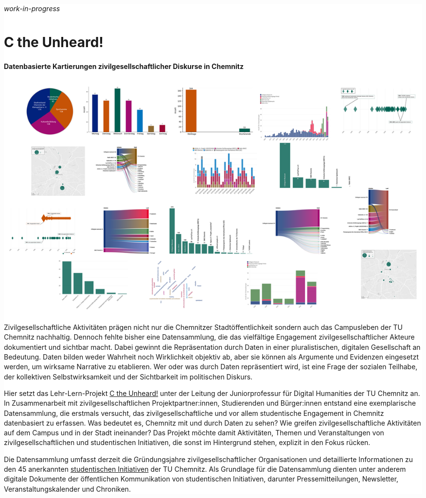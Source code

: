 _work-in-progress_

# C the Unheard!

**Datenbasierte Kartierungen zivilgesellschaftlicher Diskurse in Chemnitz**

![C the Unheard!](media/vis_dashboard.png)

Zivilgesellschaftliche Aktivitäten prägen nicht nur die Chemnitzer Stadtöffentlichkeit sondern auch das Campusleben der TU Chemnitz nachhaltig. Dennoch fehlte bisher eine Datensammlung, die das vielfältige Engagement zivilgesellschaftlicher Akteure dokumentiert und sichtbar macht. Dabei gewinnt die Repräsentation durch Daten in einer pluralistischen, digitalen Gesellschaft an Bedeutung. Daten bilden weder Wahrheit noch Wirklichkeit objektiv ab, aber sie können als Argumente und Evidenzen eingesetzt werden, um wirksame Narrative zu etablieren. Wer oder was durch Daten repräsentiert wird, ist eine Frage der sozialen Teilhabe, der kollektiven Selbstwirksamkeit und der Sichtbarkeit im politischen Diskurs. 

Hier setzt das Lehr-Lern-Projekt [C the Unheard!](https://www.tu-chemnitz.de/phil/ifgk/dh/forschung/projekte/index.html) unter der Leitung der Juniorprofessur für Digital Humanities der TU Chemnitz an. In Zusammenarbeit mit zivilgesellschaftlichen Projektpartner:innen, Studierenden und Bürger:innen entstand eine exemplarische Datensammlung, die erstmals versucht, das zivilgesellschaftliche und vor allem studentische Engagement in Chemnitz datenbasiert zu erfassen. Was bedeutet es, Chemnitz mit und durch Daten zu sehen? Wie greifen zivilgesellschaftliche Aktivitäten auf dem Campus und in der Stadt ineinander? Das Projekt möchte damit Aktivitäten, Themen und Veranstaltungen von zivilgesellschaftlichen und studentischen Initiativen, die sonst im Hintergrund stehen, explizit in den Fokus rücken.

Die Datensammlung umfasst derzeit die Gründungsjahre zivilgesellschaftlicher Organisationen und detaillierte Informationen zu den 45 anerkannten [studentischen Initiativen](https://www.stura.tu-chemnitz.de/initiativen) der TU Chemnitz. Als Grundlage für die Datensammlung dienten unter anderem digitale Dokumente der öffentlichen Kommunikation von studentischen Initiativen, darunter Pressemitteilungen, Newsletter, Veranstaltungskalender und Chroniken.
